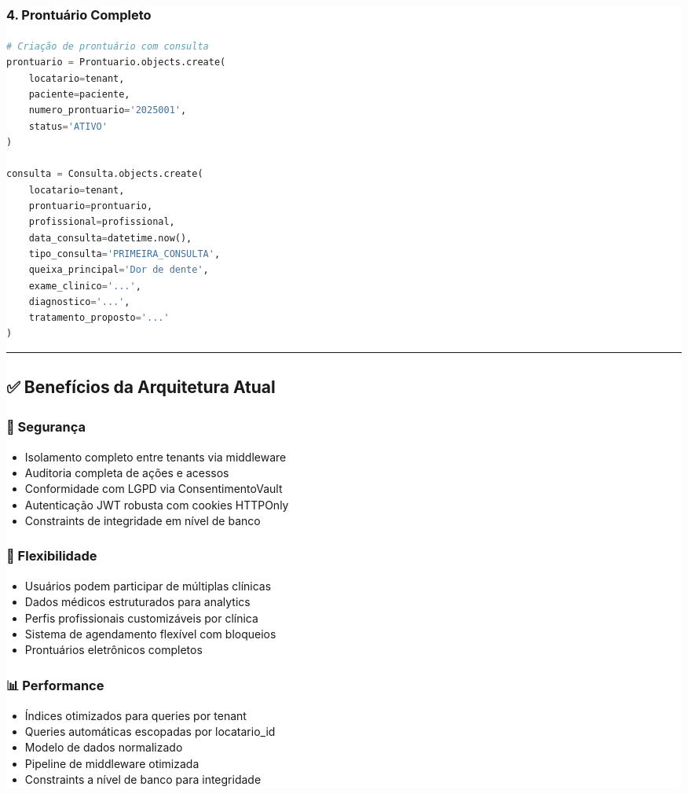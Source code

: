 ### **4. Prontuário Completo**

```python
# Criação de prontuário com consulta
prontuario = Prontuario.objects.create(
    locatario=tenant,
    paciente=paciente,
    numero_prontuario='2025001',
    status='ATIVO'
)

consulta = Consulta.objects.create(
    locatario=tenant,
    prontuario=prontuario,
    profissional=profissional,
    data_consulta=datetime.now(),
    tipo_consulta='PRIMEIRA_CONSULTA',
    queixa_principal='Dor de dente',
    exame_clinico='...',
    diagnostico='...',
    tratamento_proposto='...'
)
```

---

## ✅ **Benefícios da Arquitetura Atual**

### **🔐 Segurança**

- Isolamento completo entre tenants via middleware
- Auditoria completa de ações e acessos
- Conformidade com LGPD via ConsentimentoVault
- Autenticação JWT robusta com cookies HTTPOnly
- Constraints de integridade em nível de banco

### **🔄 Flexibilidade**

- Usuários podem participar de múltiplas clínicas
- Dados médicos estruturados para analytics
- Perfis profissionais customizáveis por clínica
- Sistema de agendamento flexível com bloqueios
- Prontuários eletrônicos completos

### **📊 Performance**

- Índices otimizados para queries por tenant
- Queries automáticas escopadas por locatario_id
- Modelo de dados normalizado
- Pipeline de middleware otimizada
- Constraints a nível de banco para integridade
